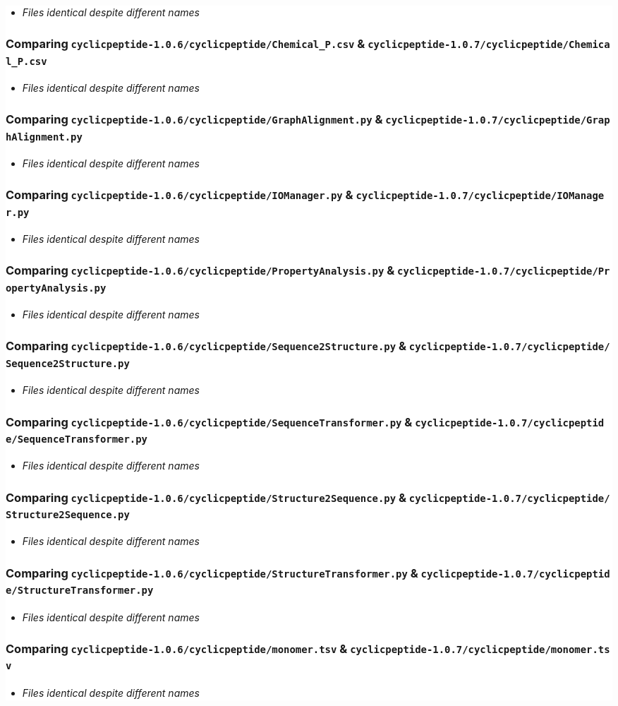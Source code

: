  * *Files identical despite different names*

### Comparing `cyclicpeptide-1.0.6/cyclicpeptide/Chemical_P.csv` & `cyclicpeptide-1.0.7/cyclicpeptide/Chemical_P.csv`

 * *Files identical despite different names*

### Comparing `cyclicpeptide-1.0.6/cyclicpeptide/GraphAlignment.py` & `cyclicpeptide-1.0.7/cyclicpeptide/GraphAlignment.py`

 * *Files identical despite different names*

### Comparing `cyclicpeptide-1.0.6/cyclicpeptide/IOManager.py` & `cyclicpeptide-1.0.7/cyclicpeptide/IOManager.py`

 * *Files identical despite different names*

### Comparing `cyclicpeptide-1.0.6/cyclicpeptide/PropertyAnalysis.py` & `cyclicpeptide-1.0.7/cyclicpeptide/PropertyAnalysis.py`

 * *Files identical despite different names*

### Comparing `cyclicpeptide-1.0.6/cyclicpeptide/Sequence2Structure.py` & `cyclicpeptide-1.0.7/cyclicpeptide/Sequence2Structure.py`

 * *Files identical despite different names*

### Comparing `cyclicpeptide-1.0.6/cyclicpeptide/SequenceTransformer.py` & `cyclicpeptide-1.0.7/cyclicpeptide/SequenceTransformer.py`

 * *Files identical despite different names*

### Comparing `cyclicpeptide-1.0.6/cyclicpeptide/Structure2Sequence.py` & `cyclicpeptide-1.0.7/cyclicpeptide/Structure2Sequence.py`

 * *Files identical despite different names*

### Comparing `cyclicpeptide-1.0.6/cyclicpeptide/StructureTransformer.py` & `cyclicpeptide-1.0.7/cyclicpeptide/StructureTransformer.py`

 * *Files identical despite different names*

### Comparing `cyclicpeptide-1.0.6/cyclicpeptide/monomer.tsv` & `cyclicpeptide-1.0.7/cyclicpeptide/monomer.tsv`

 * *Files identical despite different names*

